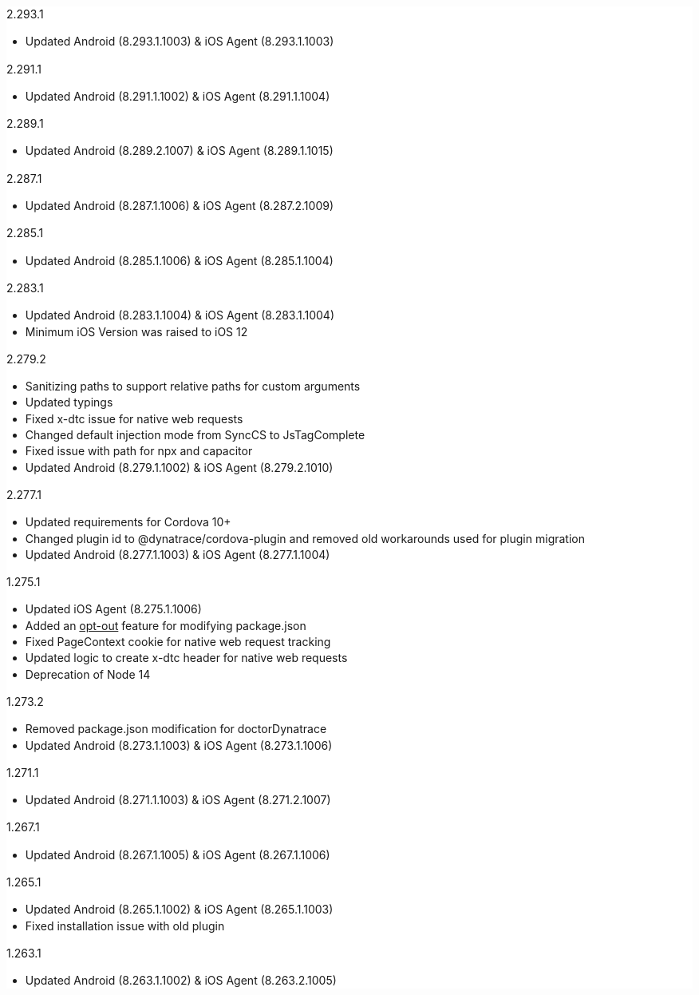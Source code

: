 2.293.1
* Updated Android (8.293.1.1003) & iOS Agent (8.293.1.1003)

2.291.1
* Updated Android (8.291.1.1002) & iOS Agent (8.291.1.1004)

2.289.1
* Updated Android (8.289.2.1007) & iOS Agent (8.289.1.1015)

2.287.1
* Updated Android (8.287.1.1006) & iOS Agent (8.287.2.1009)

2.285.1
* Updated Android (8.285.1.1006) & iOS Agent (8.285.1.1004)

2.283.1
* Updated Android (8.283.1.1004) & iOS Agent (8.283.1.1004)
* Minimum iOS Version was raised to iOS 12

2.279.2
* Sanitizing paths to support relative paths for custom arguments
* Updated typings
* Fixed x-dtc issue for native web requests
* Changed default injection mode from SyncCS to JsTagComplete
* Fixed issue with path for npx and capacitor
* Updated Android (8.279.1.1002) & iOS Agent (8.279.2.1010)

2.277.1
* Updated requirements for Cordova 10+
* Changed plugin id to @dynatrace/cordova-plugin and removed old workarounds used for plugin migration
* Updated Android (8.277.1.1003) & iOS Agent (8.277.1.1004)

1.275.1
* Updated iOS Agent (8.275.1.1006)
* Added an [opt-out](#opt-out) feature for modifying package.json
* Fixed PageContext cookie for native web request tracking
* Updated logic to create x-dtc header for native web requests
* Deprecation of Node 14

1.273.2
* Removed package.json modification for doctorDynatrace
* Updated Android (8.273.1.1003) & iOS Agent (8.273.1.1006)

1.271.1
* Updated Android (8.271.1.1003) & iOS Agent (8.271.2.1007)

1.267.1
* Updated Android (8.267.1.1005) & iOS Agent (8.267.1.1006)

1.265.1
* Updated Android (8.265.1.1002) & iOS Agent (8.265.1.1003)
* Fixed installation issue with old plugin

1.263.1
* Updated Android (8.263.1.1002) & iOS Agent (8.263.2.1005)
